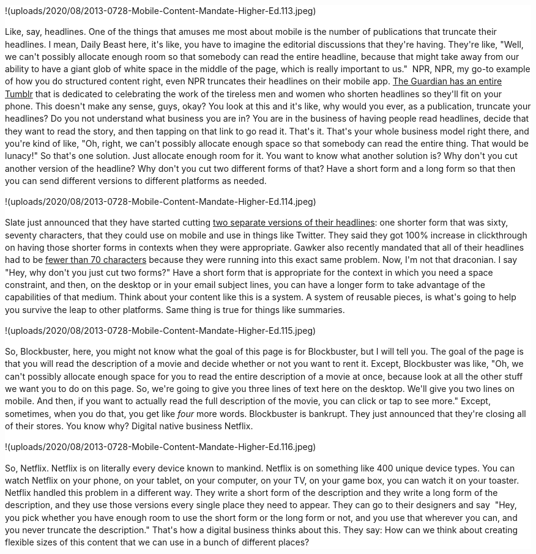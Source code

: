 !(uploads/2020/08/2013-0728-Mobile-Content-Mandate-Higher-Ed.113.jpeg)

Like, say, headlines. One of the things that amuses me most about mobile is the number of publications that truncate their headlines. I mean, Daily Beast here, it's like, you have to imagine the editorial discussions that they're having. They're like, "Well, we can't possibly allocate enough room so that somebody can read the entire headline, because that might take away from our ability to have a giant glob of white space in the middle of the page, which is really important to us."  NPR, NPR, my go-to example of how you do structured content right, even NPR truncates their headlines on their mobile app. <a href="http://guardiantruncationteam.tumblr.com/">The Guardian has an entire Tumblr</a> that is dedicated to celebrating the work of the tireless men and women who shorten headlines so they'll fit on your phone. This doesn't make any sense, guys, okay? You look at this and it's like, why would you ever, as a publication, truncate your headlines? Do you not understand what business you are in? You are in the business of having people read headlines, decide that they want to read the story, and then tapping on that link to go read it. That's it. That's your whole business model right there, and you're kind of like, "Oh, right, we can't possibly allocate enough space so that somebody can read the entire thing. That would be lunacy!" So that's one solution. Just allocate enough room for it. You want to know what another solution is? Why don't you cut another version of the headline? Why don't you cut two different forms of that? Have a short form and a long form so that then you can send different versions to different platforms as needed.

!(uploads/2020/08/2013-0728-Mobile-Content-Mandate-Higher-Ed.114.jpeg)

Slate just announced that they have started cutting <a href="http://paidcontent.org/2013/07/19/check-out-slates-cool-tool-for-better-twitter-headlines/">two separate versions of their headlines</a>: one shorter form that was sixty, seventy characters, that they could use on mobile and use in things like Twitter. They said they got 100% increase in clickthrough on having those shorter forms in contexts when they were appropriate. Gawker also recently mandated that all of their headlines had to be <a href="http://gawker.com/5994400/boss-writes-memo">fewer than 70 characters</a> because they were running into this exact same problem. Now, I'm not that draconian. I say "Hey, why don't you just cut two forms?" Have a short form that is appropriate for the context in which you need a space constraint, and then, on the desktop or in your email subject lines, you can have a longer form to take advantage of the capabilities of that medium. Think about your content like this is a system. A system of reusable pieces, is what's going to help you survive the leap to other platforms. Same thing is true for things like summaries.

!(uploads/2020/08/2013-0728-Mobile-Content-Mandate-Higher-Ed.115.jpeg)

So, Blockbuster, here, you might not know what the goal of this page is for Blockbuster, but I will tell you. The goal of the page is that you will read the description of a movie and decide whether or not you want to rent it. Except, Blockbuster was like, "Oh, we can't possibly allocate enough space for you to read the entire description of a movie at once, because look at all the other stuff we want you to do on this page. So, we're going to give you three lines of text here on the desktop. We'll give you two lines on mobile. And then, if you want to actually read the full description of the movie, you can click or tap to see more." Except, sometimes, when you do that, you get like <i>four</i> more words. Blockbuster is bankrupt. They just announced that they're closing all of their stores. You know why? Digital native business Netflix.

!(uploads/2020/08/2013-0728-Mobile-Content-Mandate-Higher-Ed.116.jpeg)

So, Netflix. Netflix is on literally every device known to mankind. Netflix is on something like 400 unique device types. You can watch Netflix on your phone, on your tablet, on your computer, on your TV, on your game box, you can watch it on your toaster. Netflix handled this problem in a different way. They write a short form of the description and they write a long form of the description, and they use those versions every single place they need to appear. They can go to their designers and say  "Hey, you pick whether you have enough room to use the short form or the long form or not, and you use that wherever you can, and you never truncate the description." That's how a digital business thinks about this. They say: How can we think about creating flexible sizes of this content that we can use in a bunch of different places?
